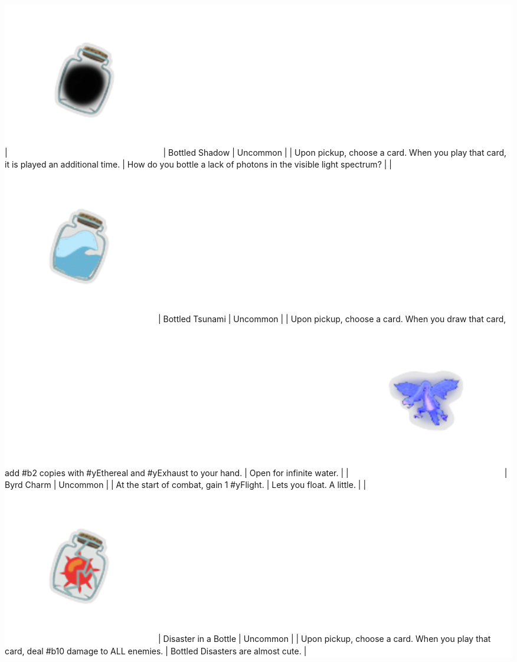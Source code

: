 | ![](relics/trackpad-BottledShadow.png) | Bottled Shadow | Uncommon |  | Upon pickup, choose a card. When you play that card, it is played an additional time. | How do you bottle a lack of photons in the visible light spectrum? |
| ![](relics/trackpad-BottledTsunami.png) | Bottled Tsunami | Uncommon |  | Upon pickup, choose a card. When you draw that card, add #b2 copies with #yEthereal and #yExhaust to your hand. | Open for infinite water. |
| ![](relics/trackpad-ByrdCharm.png) | Byrd Charm | Uncommon |  | At the start of combat, gain 1 #yFlight. | Lets you float. A little. |
| ![](relics/trackpad-DisasterInABottle.png) | Disaster in a Bottle | Uncommon |  | Upon pickup, choose a card. When you play that card, deal #b10 damage to ALL enemies. | Bottled Disasters are almost cute. |